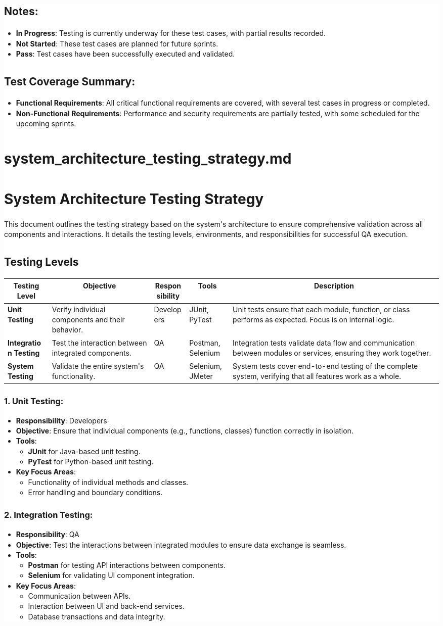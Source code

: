 ## Notes:
- **In Progress**: Testing is currently underway for these test cases, with partial results recorded.
- **Not Started**: These test cases are planned for future sprints.
- **Pass**: Test cases have been successfully executed and validated.

## Test Coverage Summary:
- **Functional Requirements**: All critical functional requirements are covered, with several test cases in progress or completed.
- **Non-Functional Requirements**: Performance and security requirements are partially tested, with some scheduled for the upcoming sprints.



# system_architecture_testing_strategy.md

# System Architecture Testing Strategy

This document outlines the testing strategy based on the system's architecture to ensure comprehensive validation across all components and interactions. It details the testing levels, environments, and responsibilities for successful QA execution.

## Testing Levels

| **Testing Level**   | **Objective**                                      | **Responsibility**        | **Tools**                        | **Description**                                                                                          |
|---------------------|----------------------------------------------------|---------------------------|----------------------------------|----------------------------------------------------------------------------------------------------------|
| **Unit Testing**     | Verify individual components and their behavior.   | Developers                 | JUnit, PyTest                    | Unit tests ensure that each module, function, or class performs as expected. Focus is on internal logic.  |
| **Integration Testing** | Test the interaction between integrated components. | QA                         | Postman, Selenium                | Integration tests validate data flow and communication between modules or services, ensuring they work together. |
| **System Testing**   | Validate the entire system's functionality.        | QA                         | Selenium, JMeter                 | System tests cover end-to-end testing of the complete system, verifying that all features work as a whole. |

### 1. **Unit Testing**:
   - **Responsibility**: Developers
   - **Objective**: Ensure that individual components (e.g., functions, classes) function correctly in isolation.
   - **Tools**: 
     - **JUnit** for Java-based unit testing.
     - **PyTest** for Python-based unit testing.
   - **Key Focus Areas**:
     - Functionality of individual methods and classes.
     - Error handling and boundary conditions.

### 2. **Integration Testing**:
   - **Responsibility**: QA
   - **Objective**: Test the interactions between integrated modules to ensure data exchange is seamless.
   - **Tools**:
     - **Postman** for testing API interactions between components.
     - **Selenium** for validating UI component integration.
   - **Key Focus Areas**:
     - Communication between APIs.
     - Interaction between UI and back-end services.
     - Database transactions and data integrity.
